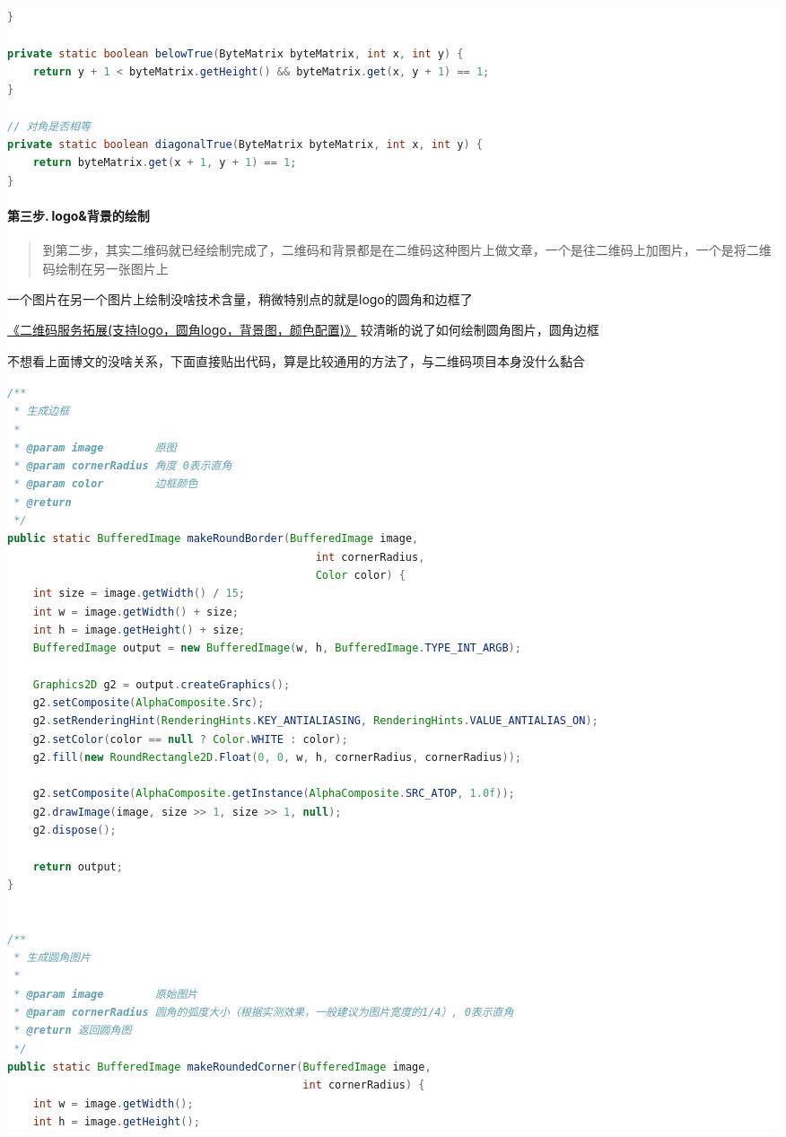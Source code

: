 ```java
}

private static boolean belowTrue(ByteMatrix byteMatrix, int x, int y) {
    return y + 1 < byteMatrix.getHeight() && byteMatrix.get(x, y + 1) == 1;
}

// 对角是否相等
private static boolean diagonalTrue(ByteMatrix byteMatrix, int x, int y) {
    return byteMatrix.get(x + 1, y + 1) == 1;
}
```

#### 第三步. logo&背景的绘制
> 到第二步，其实二维码就已经绘制完成了，二维码和背景都是在二维码这种图片上做文章，一个是往二维码上加图片，一个是将二维码绘制在另一张图片上

一个图片在另一个图片上绘制没啥技术含量，稍微特别点的就是logo的圆角和边框了

[《二维码服务拓展(支持logo，圆角logo，背景图，颜色配置)》](https://my.oschina.net/u/566591/blog/1491697) 较清晰的说了如何绘制圆角图片，圆角边框


不想看上面博文的没啥关系，下面直接贴出代码，算是比较通用的方法了，与二维码项目本身没什么黏合

```java
/**
 * 生成边框
 *
 * @param image        原图
 * @param cornerRadius 角度 0表示直角
 * @param color        边框颜色
 * @return
 */
public static BufferedImage makeRoundBorder(BufferedImage image,
                                                int cornerRadius,
                                                Color color) {
    int size = image.getWidth() / 15;
    int w = image.getWidth() + size;
    int h = image.getHeight() + size;
    BufferedImage output = new BufferedImage(w, h, BufferedImage.TYPE_INT_ARGB);

    Graphics2D g2 = output.createGraphics();
    g2.setComposite(AlphaComposite.Src);
    g2.setRenderingHint(RenderingHints.KEY_ANTIALIASING, RenderingHints.VALUE_ANTIALIAS_ON);
    g2.setColor(color == null ? Color.WHITE : color);
    g2.fill(new RoundRectangle2D.Float(0, 0, w, h, cornerRadius, cornerRadius));

    g2.setComposite(AlphaComposite.getInstance(AlphaComposite.SRC_ATOP, 1.0f));
    g2.drawImage(image, size >> 1, size >> 1, null);
    g2.dispose();

    return output;
}


/**
 * 生成圆角图片
 *
 * @param image        原始图片
 * @param cornerRadius 圆角的弧度大小（根据实测效果，一般建议为图片宽度的1/4）, 0表示直角
 * @return 返回圆角图
 */
public static BufferedImage makeRoundedCorner(BufferedImage image,
                                              int cornerRadius) {
    int w = image.getWidth();
    int h = image.getHeight();
```